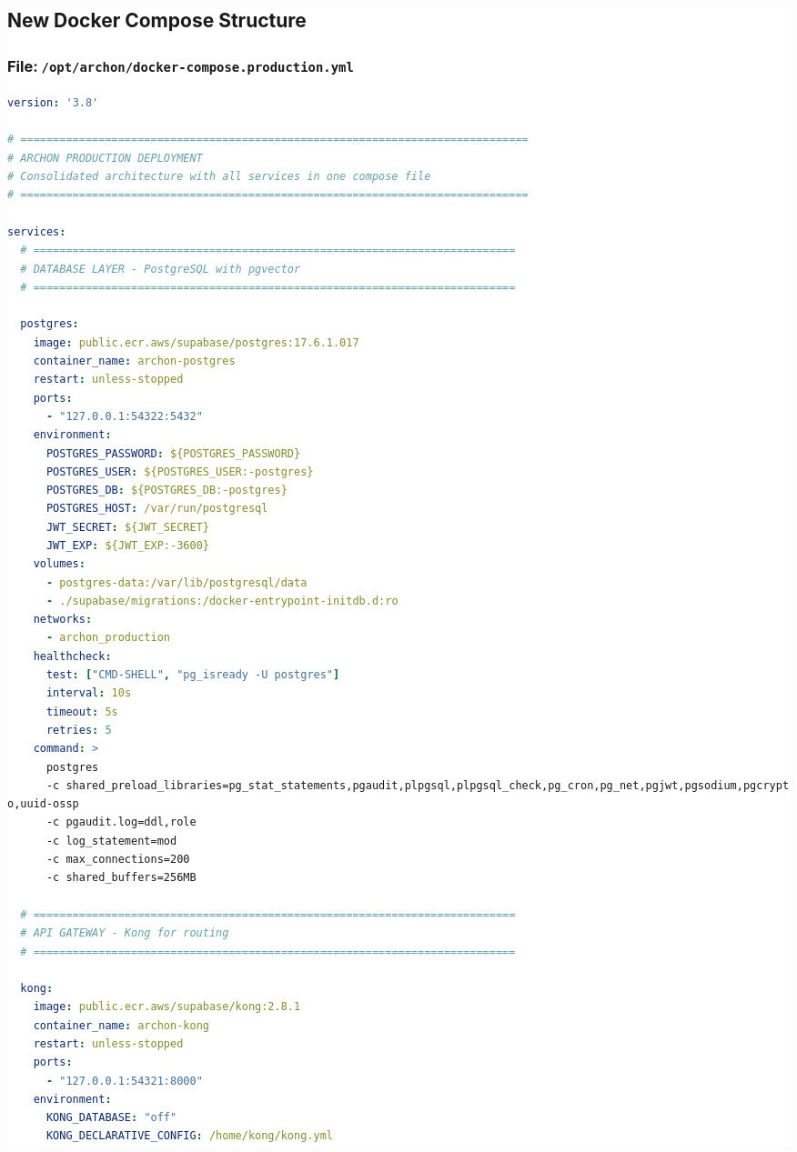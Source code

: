 
## New Docker Compose Structure

### File: `/opt/archon/docker-compose.production.yml`

```yaml
version: '3.8'

# ==============================================================================
# ARCHON PRODUCTION DEPLOYMENT
# Consolidated architecture with all services in one compose file
# ==============================================================================

services:
  # ==========================================================================
  # DATABASE LAYER - PostgreSQL with pgvector
  # ==========================================================================

  postgres:
    image: public.ecr.aws/supabase/postgres:17.6.1.017
    container_name: archon-postgres
    restart: unless-stopped
    ports:
      - "127.0.0.1:54322:5432"
    environment:
      POSTGRES_PASSWORD: ${POSTGRES_PASSWORD}
      POSTGRES_USER: ${POSTGRES_USER:-postgres}
      POSTGRES_DB: ${POSTGRES_DB:-postgres}
      POSTGRES_HOST: /var/run/postgresql
      JWT_SECRET: ${JWT_SECRET}
      JWT_EXP: ${JWT_EXP:-3600}
    volumes:
      - postgres-data:/var/lib/postgresql/data
      - ./supabase/migrations:/docker-entrypoint-initdb.d:ro
    networks:
      - archon_production
    healthcheck:
      test: ["CMD-SHELL", "pg_isready -U postgres"]
      interval: 10s
      timeout: 5s
      retries: 5
    command: >
      postgres
      -c shared_preload_libraries=pg_stat_statements,pgaudit,plpgsql,plpgsql_check,pg_cron,pg_net,pgjwt,pgsodium,pgcrypto,uuid-ossp
      -c pgaudit.log=ddl,role
      -c log_statement=mod
      -c max_connections=200
      -c shared_buffers=256MB

  # ==========================================================================
  # API GATEWAY - Kong for routing
  # ==========================================================================

  kong:
    image: public.ecr.aws/supabase/kong:2.8.1
    container_name: archon-kong
    restart: unless-stopped
    ports:
      - "127.0.0.1:54321:8000"
    environment:
      KONG_DATABASE: "off"
      KONG_DECLARATIVE_CONFIG: /home/kong/kong.yml
```
